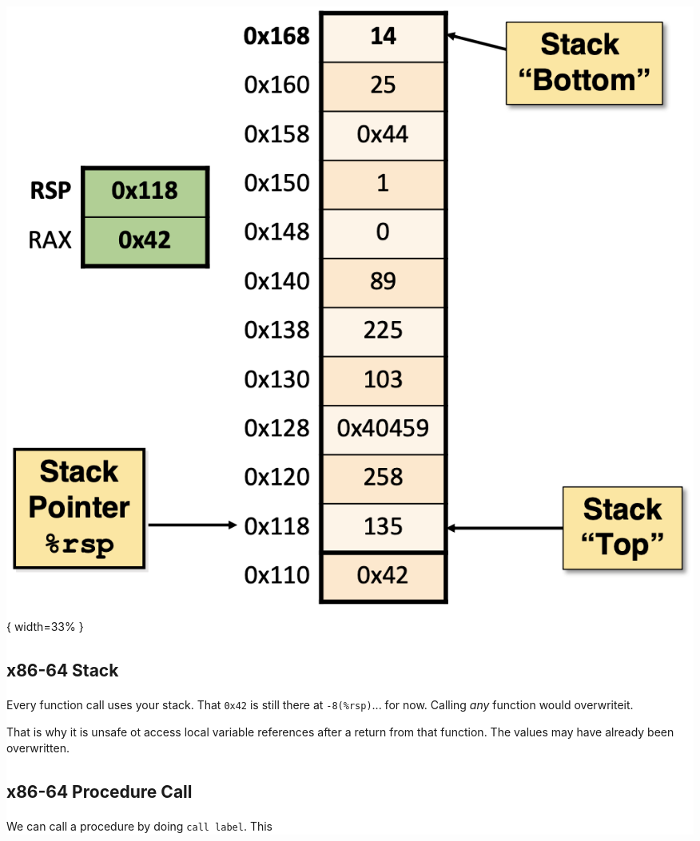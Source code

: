 ![After increment caused by `pop`.](images/StackPop3.png){ width=33% }

## x86-64 Stack

Every function call uses your stack. That `0x42` is still there at `-8(%rsp)`... for now. Calling *any* function would overwriteit.

That is why it is unsafe ot access local variable references after a return from that function. The values may have already been overwritten.

## x86-64 Procedure Call

We can call a procedure by doing `call label`. This
